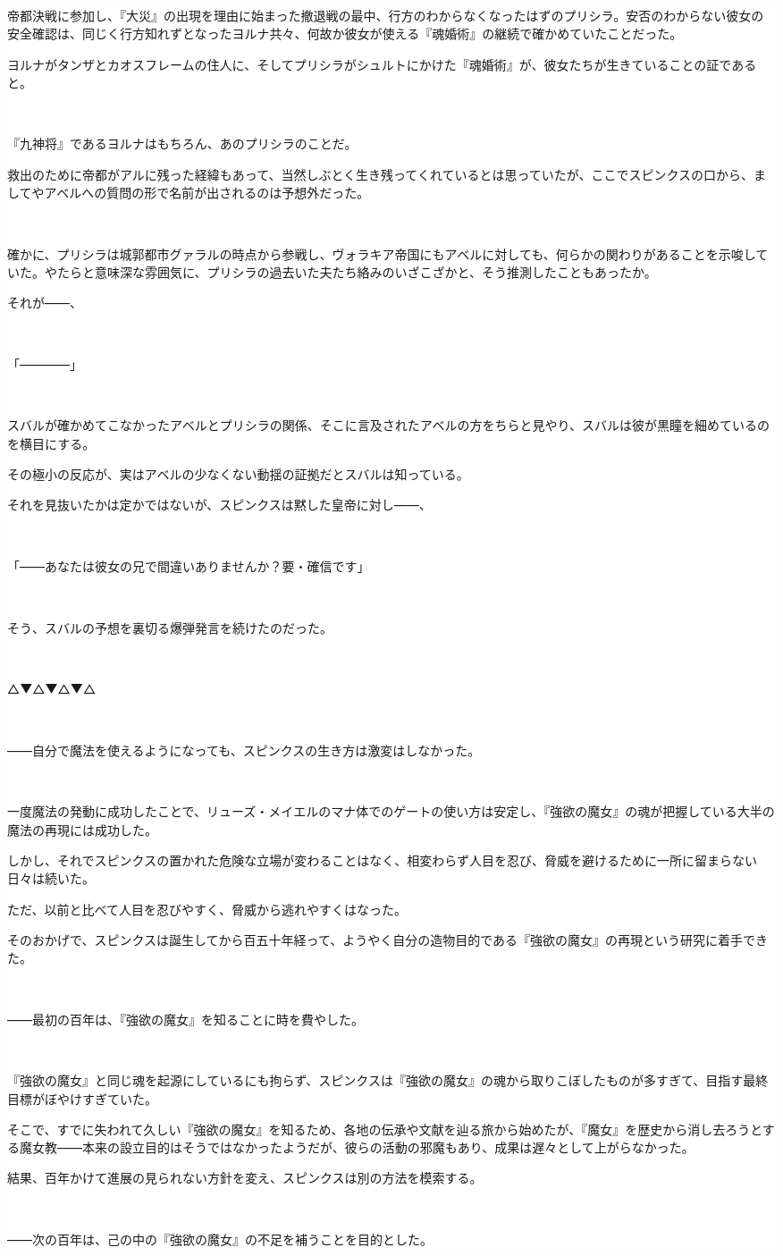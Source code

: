 帝都決戦に参加し、『大災』の出現を理由に始まった撤退戦の最中、行方のわからなくなったはずのプリシラ。安否のわからない彼女の安全確認は、同じく行方知れずとなったヨルナ共々、何故か彼女が使える『魂婚術』の継続で確かめていたことだった。

ヨルナがタンザとカオスフレームの住人に、そしてプリシラがシュルトにかけた『魂婚術』が、彼女たちが生きていることの証であると。

　

『九神将』であるヨルナはもちろん、あのプリシラのことだ。

救出のために帝都がアルに残った経緯もあって、当然しぶとく生き残ってくれているとは思っていたが、ここでスピンクスの口から、ましてやアベルへの質問の形で名前が出されるのは予想外だった。

　

確かに、プリシラは城郭都市グァラルの時点から参戦し、ヴォラキア帝国にもアベルに対しても、何らかの関わりがあることを示唆していた。やたらと意味深な雰囲気に、プリシラの過去いた夫たち絡みのいざこざかと、そう推測したこともあったか。

それが――、

　

「――――」

　

スバルが確かめてこなかったアベルとプリシラの関係、そこに言及されたアベルの方をちらと見やり、スバルは彼が黒瞳を細めているのを横目にする。

その極小の反応が、実はアベルの少なくない動揺の証拠だとスバルは知っている。

それを見抜いたかは定かではないが、スピンクスは黙した皇帝に対し――、

　

「――あなたは彼女の兄で間違いありませんか？要・確信です」

　

そう、スバルの予想を裏切る爆弾発言を続けたのだった。

　

△▼△▼△▼△

　

――自分で魔法を使えるようになっても、スピンクスの生き方は激変はしなかった。

　

一度魔法の発動に成功したことで、リューズ・メイエルのマナ体でのゲートの使い方は安定し、『強欲の魔女』の魂が把握している大半の魔法の再現には成功した。

しかし、それでスピンクスの置かれた危険な立場が変わることはなく、相変わらず人目を忍び、脅威を避けるために一所に留まらない日々は続いた。

ただ、以前と比べて人目を忍びやすく、脅威から逃れやすくはなった。

そのおかげで、スピンクスは誕生してから百五十年経って、ようやく自分の造物目的である『強欲の魔女』の再現という研究に着手できた。

　

――最初の百年は、『強欲の魔女』を知ることに時を費やした。

　

『強欲の魔女』と同じ魂を起源にしているにも拘らず、スピンクスは『強欲の魔女』の魂から取りこぼしたものが多すぎて、目指す最終目標がぼやけすぎていた。

そこで、すでに失われて久しい『強欲の魔女』を知るため、各地の伝承や文献を辿る旅から始めたが、『魔女』を歴史から消し去ろうとする魔女教――本来の設立目的はそうではなかったようだが、彼らの活動の邪魔もあり、成果は遅々として上がらなかった。

結果、百年かけて進展の見られない方針を変え、スピンクスは別の方法を模索する。

　

――次の百年は、己の中の『強欲の魔女』の不足を補うことを目的とした。
